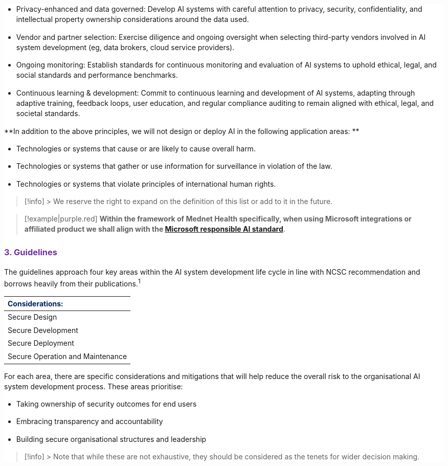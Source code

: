 - Privacy-enhanced and data governed: Develop AI systems with careful attention to privacy, security, confidentiality, and intellectual property ownership considerations around the data used.

- Vendor and partner selection: Exercise diligence and ongoing oversight when selecting third-party vendors involved in AI system development (eg, data brokers, cloud service providers).

- Ongoing monitoring: Establish standards for continuous monitoring and evaluation of AI systems to uphold ethical, legal, and social standards and performance benchmarks.

- Continuous learning & development: Commit to continuous learning and development of AI systems, adapting through adaptive training, feedback loops, user education, and regular compliance auditing to remain aligned with ethical, legal, and societal standards.

**In addition to the above principles, we will not design or deploy AI in the following application areas: ** 
  
- Technologies or systems that cause or are likely to cause overall harm.  <p></p>
  
- Technologies or systems that gather or use information for surveillance in violation of the law. <p></p>
  
- Technologies or systems that violate principles of international human rights.  <p></p>
  
>[!info] > We reserve the right to expand on the definition of this list or add to it in the future.

>[!example|purple.red] **Within the framework of Mednet Health specifically, when using Microsoft integrations or affiliated product we shall align with the [Microsoft responsible AI standard](https://cdn-dynmedia-1.microsoft.com/is/content/microsoftcorp/microsoft/final/en-us/microsoft-brand/documents/Microsoft-Responsible-AI-Standard-General-Requirements.pdf?culture=en-us&country=us)**.

<div style="page-break-after: always;"></div>

### <font color="#7030a0">3. Guidelines</font>

The guidelines approach four key areas within the AI system development life cycle in line with NCSC recommendation and borrows heavily from their publications.<sup>1</sup> 

| <font color="#002060">**Considerations:**</font> |
| :--- |
|Secure Design|
| Secure Development |
| Secure Deployment |
| Secure Operation and Maintenance  |

For each area, there are specific considerations and mitigations that will help reduce the overall risk to the organisational AI system development process. These areas prioritise:

- Taking ownership of security outcomes for end users

- Embracing transparency and accountability

- Building secure organisational structures and leadership 

> [!info] > Note that while these are not exhaustive, they should be considered as the tenets for wider decision making. 
